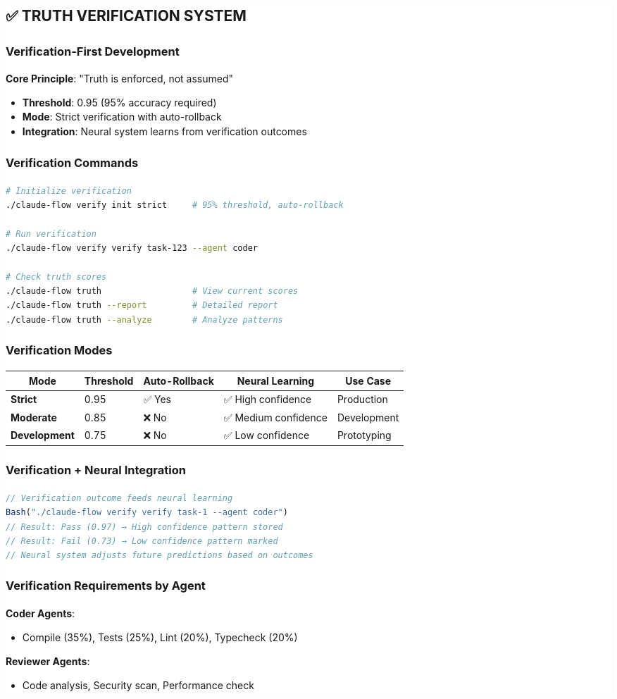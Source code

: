 
## ✅ TRUTH VERIFICATION SYSTEM

### Verification-First Development

**Core Principle**: "Truth is enforced, not assumed"

- **Threshold**: 0.95 (95% accuracy required)
- **Mode**: Strict verification with auto-rollback
- **Integration**: Neural system learns from verification outcomes

### Verification Commands

```bash
# Initialize verification
./claude-flow verify init strict     # 95% threshold, auto-rollback

# Run verification
./claude-flow verify verify task-123 --agent coder

# Check truth scores
./claude-flow truth                  # View current scores
./claude-flow truth --report         # Detailed report
./claude-flow truth --analyze        # Analyze patterns
```

### Verification Modes

| Mode | Threshold | Auto-Rollback | Neural Learning | Use Case |
|------|-----------|---------------|-----------------|----------|
| **Strict** | 0.95 | ✅ Yes | ✅ High confidence | Production |
| **Moderate** | 0.85 | ❌ No | ✅ Medium confidence | Development |
| **Development** | 0.75 | ❌ No | ✅ Low confidence | Prototyping |

### Verification + Neural Integration

```javascript
// Verification outcome feeds neural learning
Bash("./claude-flow verify verify task-1 --agent coder")
// Result: Pass (0.97) → High confidence pattern stored
// Result: Fail (0.73) → Low confidence pattern marked
// Neural system adjusts future predictions based on outcomes
```

### Verification Requirements by Agent

**Coder Agents**:
- Compile (35%), Tests (25%), Lint (20%), Typecheck (20%)

**Reviewer Agents**:
- Code analysis, Security scan, Performance check
